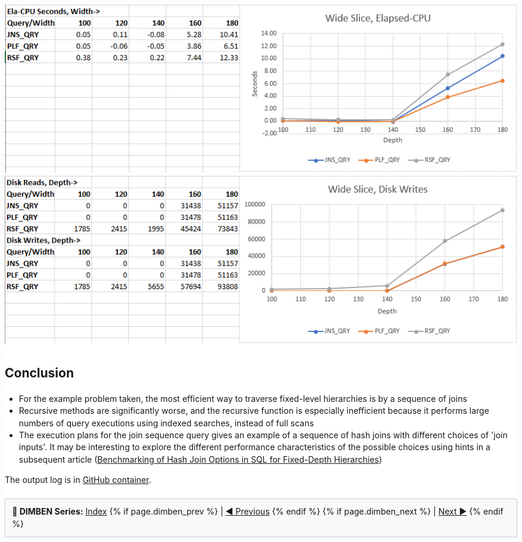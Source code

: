 <img src="/migrated_images/2017/03/Org_Struct_W_Ela-CPU.png" alt="Wide Slice, Elapsed-CPU" title="Wide Slice, Elapsed-CPU" />

<img src="/migrated_images/2017/03/Org_Struct_W_Writes.png" alt="Wide Slice, Disk Writes" title="Wide Slice, Disk Writes" />

## Conclusion

- For the example problem taken, the most efficient way to traverse fixed-level hierarchies is by a sequence of joins
- Recursive methods are significantly worse, and the recursive function is especially inefficient because it performs large numbers of query executions using indexed searches, instead of full scans
- The execution plans for the join sequence query gives an example of a sequence of hash joins with different choices of 'join inputs'. It may be interesting to explore the different performance characteristics of the possible choices using hints in a subsequent article ([Benchmarking of Hash Join Options in SQL for Fixed-Depth Hierarchies](/dimben/dimben-5/))

The output log is in [GitHub container](https://github.com/BrenPatF/wp_ghp_migration/tree/master/dimensional-benchmarking-of-of-sql-for-fixed-depth-hierarchies).

<div class="dimben-nav" style="border: 1px solid #ccc; padding: 0.8em; margin: 1.5em 0; background-color: #f9f9f9;">
  <strong>📘 DIMBEN Series:</strong>
  <a href="/migrated/dimben-series-index/">Index</a>
  {% if page.dimben_prev %}
    | <a href="{{ page.dimben_prev }}">◀ Previous</a>
  {% endif %}
  {% if page.dimben_next %}
    | <a href="{{ page.dimben_next }}">Next ▶</a>
  {% endif %}
</div>
